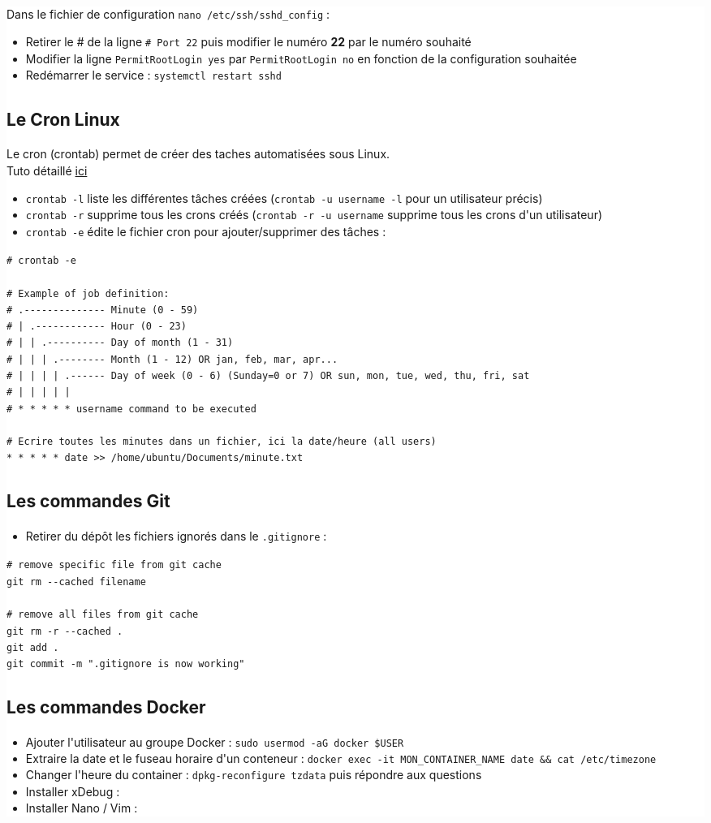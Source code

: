 Dans le fichier de configuration `nano /etc/ssh/sshd_config` :
- Retirer le # de la ligne `# Port 22` puis modifier le numéro **22** par le numéro souhaité
- Modifier la ligne `PermitRootLogin yes` par `PermitRootLogin no` en fonction de la configuration souhaitée
- Redémarrer le service : `systemctl restart sshd`

## Le Cron Linux

Le cron (crontab) permet de créer des taches automatisées sous Linux.  
Tuto détaillé [ici](https://www.cyberciti.biz/faq/how-do-i-add-jobs-to-cron-under-linux-or-unix-oses/ "Tuto crontab jobs")
- `crontab -l` liste les différentes tâches créées (`crontab -u username -l` pour un utilisateur précis)
- `crontab -r` supprime tous les crons créés (`crontab -r -u username` supprime tous les crons d'un utilisateur)
- `crontab -e` édite le fichier cron pour ajouter/supprimer des tâches :
```shell
# crontab -e

# Example of job definition:
# .-------------- Minute (0 - 59)
# | .------------ Hour (0 - 23)
# | | .---------- Day of month (1 - 31)
# | | | .-------- Month (1 - 12) OR jan, feb, mar, apr...
# | | | | .------ Day of week (0 - 6) (Sunday=0 or 7) OR sun, mon, tue, wed, thu, fri, sat
# | | | | |
# * * * * * username command to be executed

# Ecrire toutes les minutes dans un fichier, ici la date/heure (all users)
* * * * * date >> /home/ubuntu/Documents/minute.txt
```

## Les commandes Git

- Retirer du dépôt les fichiers ignorés dans le `.gitignore` :

```shell
# remove specific file from git cache
git rm --cached filename

# remove all files from git cache
git rm -r --cached .
git add .
git commit -m ".gitignore is now working" 
```
## Les commandes Docker

- Ajouter l'utilisateur au groupe Docker : `sudo usermod -aG docker $USER`
- Extraire la date et le fuseau horaire d'un conteneur : `docker exec -it MON_CONTAINER_NAME date && cat /etc/timezone`
- Changer l'heure du container : `dpkg-reconfigure tzdata` puis répondre aux questions
- Installer xDebug :
- Installer Nano / Vim :
